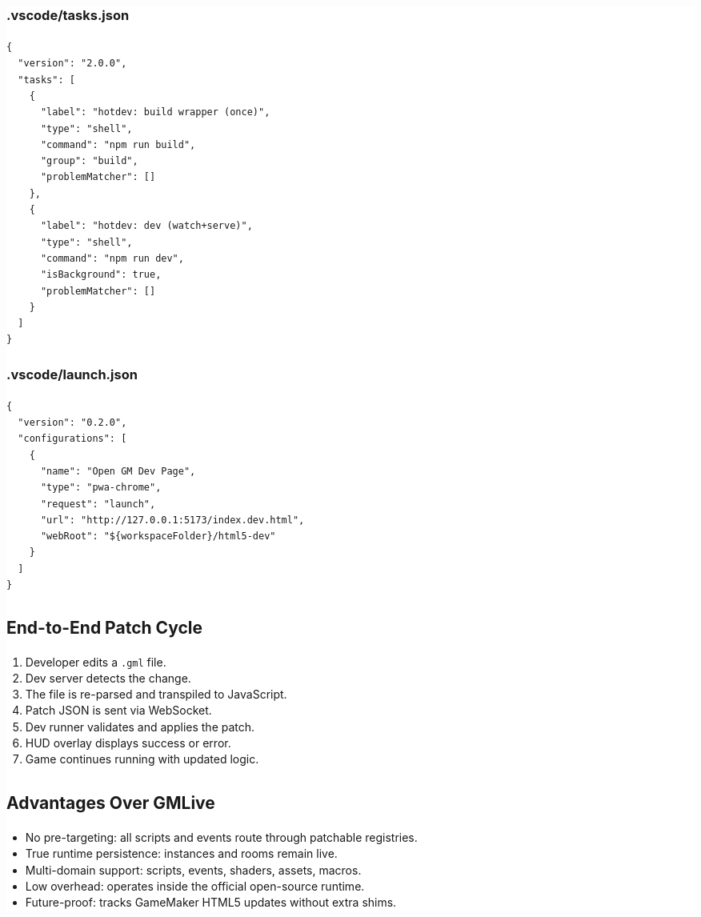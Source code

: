 ```
```

### .vscode/tasks.json
```
{
  "version": "2.0.0",
  "tasks": [
    {
      "label": "hotdev: build wrapper (once)",
      "type": "shell",
      "command": "npm run build",
      "group": "build",
      "problemMatcher": []
    },
    {
      "label": "hotdev: dev (watch+serve)",
      "type": "shell",
      "command": "npm run dev",
      "isBackground": true,
      "problemMatcher": []
    }
  ]
}
```

### .vscode/launch.json
```
{
  "version": "0.2.0",
  "configurations": [
    {
      "name": "Open GM Dev Page",
      "type": "pwa-chrome",
      "request": "launch",
      "url": "http://127.0.0.1:5173/index.dev.html",
      "webRoot": "${workspaceFolder}/html5-dev"
    }
  ]
}
```

## End-to-End Patch Cycle
1. Developer edits a `.gml` file.
2. Dev server detects the change.
3. The file is re-parsed and transpiled to JavaScript.
4. Patch JSON is sent via WebSocket.
5. Dev runner validates and applies the patch.
6. HUD overlay displays success or error.
7. Game continues running with updated logic.

## Advantages Over GMLive
- No pre-targeting: all scripts and events route through patchable registries.
- True runtime persistence: instances and rooms remain live.
- Multi-domain support: scripts, events, shaders, assets, macros.
- Low overhead: operates inside the official open-source runtime.
- Future-proof: tracks GameMaker HTML5 updates without extra shims.
